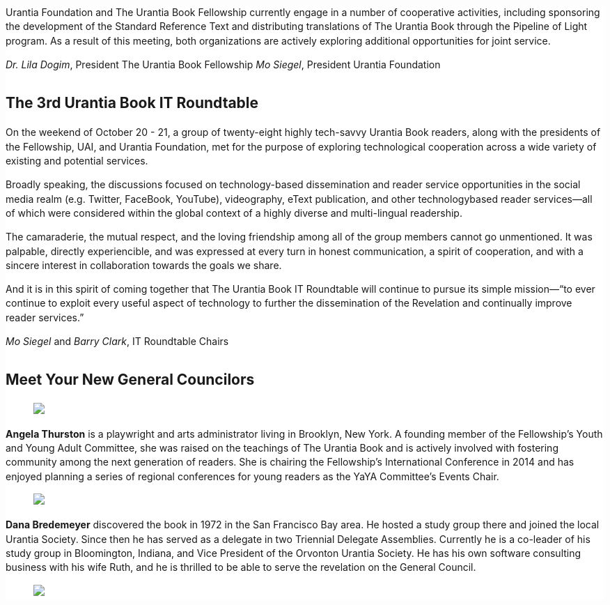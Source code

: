 Urantia Foundation and The Urantia Book Fellowship currently engage in a number of cooperative activities, including sponsoring the development of the Standard Reference Text and distributing translations of The Urantia Book through the Pipeline of Light program. As a result of this meeting, both organizations are actively exploring additional opportunities for joint service.

_Dr. Lila Dogim_, President The Urantia Book Fellowship
_Mo Siegel_, President Urantia Foundation

## The 3rd Urantia Book IT Roundtable

On the weekend of October 20 - 21, a group of twenty-eight highly tech-savvy Urantia Book readers, along with the presidents of the Fellowship, UAI, and Urantia Foundation, met for the purpose of exploring technological cooperation across a wide variety of existing and potential services.

Broadly speaking, the discussions focused on technology-based dissemination and reader service opportunities in the social media realm (e.g. Twitter, FaceBook, YouTube), videography, eText publication, and other technologybased reader services—all of which were considered within the global context of a highly diverse and multi-lingual readership.

The camaraderie, the mutual respect, and the loving friendship among all of the group members cannot go unmentioned. It was palpable, directly experiencible, and was expressed at every turn in honest communication, a spirit of cooperation, and with a sincere interest in collaboration towards the goals we share.

And it is in this spirit of coming together that The Urantia Book IT Roundtable will continue to pursue its simple mission—“to ever continue to exploit every useful aspect of technology to further the dissemination of the Revelation and continually improve reader services.”

_Mo Siegel_ and _Barry Clark_, IT Roundtable Chairs

## Meet Your New General Councilors

<figure id="Figure_3" class="image urantiapedia image-style-align-left">
<img src="/image/article/The_Mighty_Messenger/2012_Winter/Angela_Thurston.jpg">
</figure>

**Angela Thurston** is a playwright and arts administrator living in Brooklyn, New York. A founding member of the Fellowship’s Youth and Young Adult Committee, she was raised on the teachings of The Urantia Book and is actively involved with fostering community among the next generation of readers. She is chairing the Fellowship’s International Conference in 2014 and has enjoyed planning a series of regional conferences for young readers as the YaYA Committee’s Events Chair.

<figure id="Figure_4" class="image urantiapedia image-style-align-right">
<img src="/image/article/The_Mighty_Messenger/2012_Winter/Dana_Bredemeyer.jpg">
</figure>

**Dana Bredemeyer** discovered the book in 1972 in the San Francisco Bay area. He hosted a study group there and joined the local Urantia Society. Since then he has served as a delegate in two Triennial Delegate Assemblies. Currently he is a co-leader of his study group in Bloomington, Indiana, and Vice President of the Orvonton Urantia Society. He has his own software consulting business with his wife Ruth, and he is thrilled to be able to serve the revelation on the General Council.

<figure id="Figure_5" class="image urantiapedia image-style-align-left">
<img src="/image/article/The_Mighty_Messenger/2012_Winter/Cayce_Snider.jpg">
</figure>

